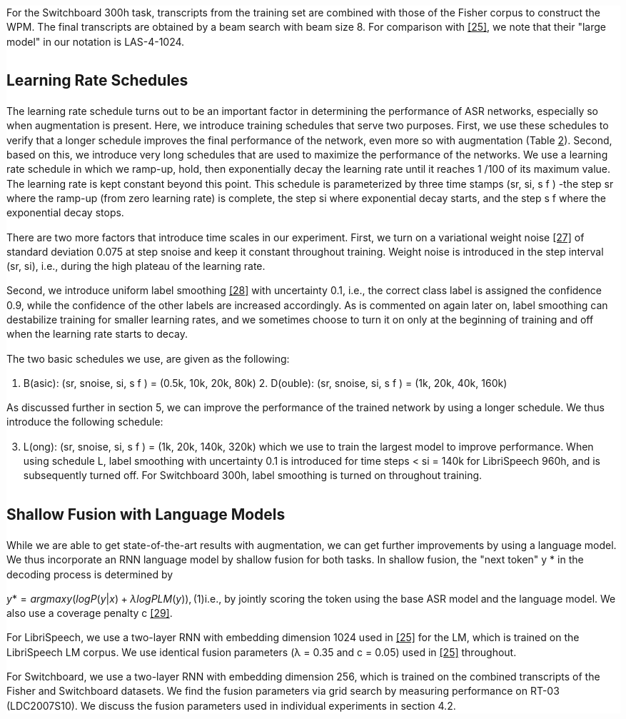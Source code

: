 For the Switchboard 300h task, transcripts from the training set are combined with those of the Fisher corpus to construct the WPM. The final transcripts are obtained by a beam search with beam size 8. For comparison with [[25]](#b24), we note that their "large model" in our notation is LAS-4-1024.

## Learning Rate Schedules

The learning rate schedule turns out to be an important factor in determining the performance of ASR networks, especially so when augmentation is present. Here, we introduce training schedules that serve two purposes. First, we use these schedules to verify that a longer schedule improves the final performance of the network, even more so with augmentation (Table [2](#tab_1)). Second, based on this, we introduce very long schedules that are used to maximize the performance of the networks. We use a learning rate schedule in which we ramp-up, hold, then exponentially decay the learning rate until it reaches 1 /100 of its maximum value. The learning rate is kept constant beyond this point. This schedule is parameterized by three time stamps (sr, si, s f ) -the step sr where the ramp-up (from zero learning rate) is complete, the step si where exponential decay starts, and the step s f where the exponential decay stops.

There are two more factors that introduce time scales in our experiment. First, we turn on a variational weight noise [[27]](#b26) of standard deviation 0.075 at step snoise and keep it constant throughout training. Weight noise is introduced in the step interval (sr, si), i.e., during the high plateau of the learning rate.

Second, we introduce uniform label smoothing [[28]](#b27) with uncertainty 0.1, i.e., the correct class label is assigned the confidence 0.9, while the confidence of the other labels are increased accordingly. As is commented on again later on, label smoothing can destabilize training for smaller learning rates, and we sometimes choose to turn it on only at the beginning of training and off when the learning rate starts to decay.

The two basic schedules we use, are given as the following:

1. B(asic): (sr, snoise, si, s f ) = (0.5k, 10k, 20k, 80k) 2. D(ouble): (sr, snoise, si, s f ) = (1k, 20k, 40k, 160k)

As discussed further in section 5, we can improve the performance of the trained network by using a longer schedule. We thus introduce the following schedule:

3. L(ong): (sr, snoise, si, s f ) = (1k, 20k, 140k, 320k) which we use to train the largest model to improve performance. When using schedule L, label smoothing with uncertainty 0.1 is introduced for time steps < si = 140k for LibriSpeech 960h, and is subsequently turned off. For Switchboard 300h, label smoothing is turned on throughout training.

## Shallow Fusion with Language Models

While we are able to get state-of-the-art results with augmentation, we can get further improvements by using a language model. We thus incorporate an RNN language model by shallow fusion for both tasks. In shallow fusion, the "next token" y * in the decoding process is determined by

$y * = argmax y (log P (y|x) + λ log PLM (y)) ,(1)$i.e., by jointly scoring the token using the base ASR model and the language model. We also use a coverage penalty c [[29]](#b28).

For LibriSpeech, we use a two-layer RNN with embedding dimension 1024 used in [[25]](#b24) for the LM, which is trained on the LibriSpeech LM corpus. We use identical fusion parameters (λ = 0.35 and c = 0.05) used in [[25]](#b24) throughout.

For Switchboard, we use a two-layer RNN with embedding dimension 256, which is trained on the combined transcripts of the Fisher and Switchboard datasets. We find the fusion parameters via grid search by measuring performance on RT-03 (LDC2007S10). We discuss the fusion parameters used in individual experiments in section 4.2.
